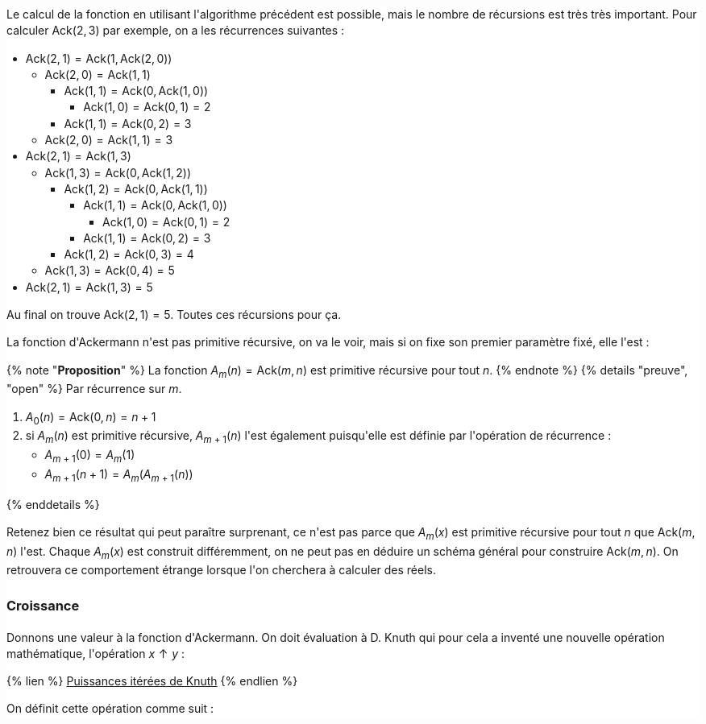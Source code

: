 Le calcul de la fonction en utilisant l'algorithme précédent est possible, mais le nombre de récursions est très très important. Pour calculer $\text{Ack}(2, 3)$ par exemple, on a les récurrences suivantes :

- $\text{Ack}(2, 1) = \text{Ack}(1, \text{Ack}(2, 0))$
  - $\text{Ack}(2, 0) = \text{Ack}(1, 1)$
    - $\text{Ack}(1, 1) = \text{Ack}(0, \text{Ack}(1, 0))$
      - $\text{Ack}(1, 0) = \text{Ack}(0, 1) = 2$
    - $\text{Ack}(1, 1) = \text{Ack}(0, 2) = 3$
  - $\text{Ack}(2, 0) = \text{Ack}(1, 1) = 3$
- $\text{Ack}(2, 1) = \text{Ack}(1, 3)$
  - $\text{Ack}(1, 3) = \text{Ack}(0, \text{Ack}(1, 2))$
    - $\text{Ack}(1, 2) = \text{Ack}(0, \text{Ack}(1, 1))$
      - $\text{Ack}(1, 1) = \text{Ack}(0, \text{Ack}(1, 0))$
        - $\text{Ack}(1, 0) = \text{Ack}(0, 1)= 2$
      - $\text{Ack}(1, 1) = \text{Ack}(0, 2) = 3$
    - $\text{Ack}(1, 2) = \text{Ack}(0, 3) = 4$
  - $\text{Ack}(1, 3) = \text{Ack}(0, 4) = 5$
- $\text{Ack}(2, 1) = \text{Ack}(1, 3) = 5$

Au final on trouve $\text{Ack}(2, 1) = 5$. Toutes ces récursions pour ça.

La fonction d'Ackermann n'est pas primitive récursive, on va le voir, mais si on fixe son premier paramètre fixé, elle l'est :

{% note "**Proposition**" %}
La fonction $A_m(n) = \text{Ack}(m, n)$ est primitive récursive pour tout $n$.
{% endnote %}
{% details "preuve", "open" %}
Par récurrence sur $m$.

1. $A_0(n) = \text{Ack}(0, n) = n+1$
2. si $A_m(n)$ est primitive récursive, $A_{m+1}(n)$ l'est également puisqu'elle est définie par l'opération de récurrence :
   - $A_{m+1}(0) = A_{m}(1)$
   - $A_{m+1}(n+1) = A_{m}(A_{m+1}(n))$

{% enddetails %}

Retenez bien ce résultat qui peut paraître surprenant, ce n'est pas parce que $A_m(x)$ est primitive récursive pour tout $n$ que $\text{Ack}(m, n)$ l'est. Chaque $A_m(x)$ est construit différemment, on ne peut pas en déduire un schéma général pour construire $\text{Ack}(m, n)$. On retrouvera ce comportement étrange lorsque l'on cherchera à calculer des réels.

### Croissance

Donnons une valeur à la fonction d'Ackermann. On doit évaluation à D. Knuth qui pour cela a inventé une nouvelle opération mathématique, l'opération $x \uparrow y$ :

{% lien %}
[Puissances itérées de Knuth](https://fr.wikipedia.org/wiki/Notation_des_puissances_it%C3%A9r%C3%A9es_de_Knuth)
{% endlien %}

On définit cette opération comme suit :
